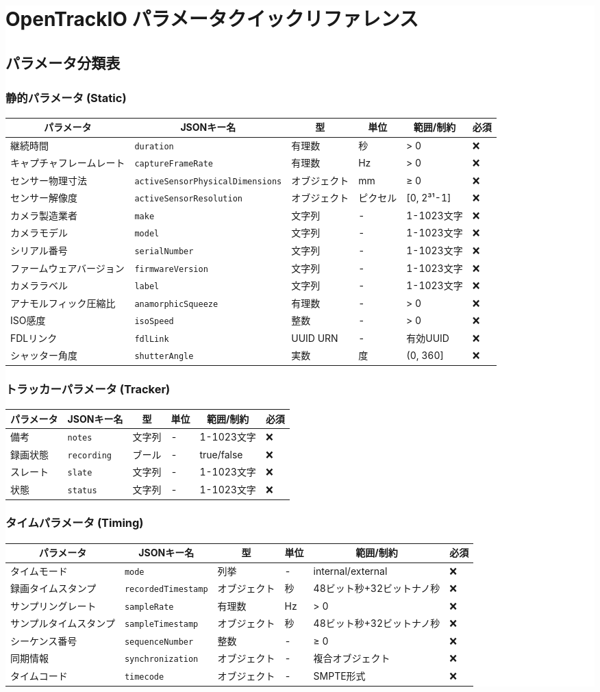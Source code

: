 # OpenTrackIO パラメータクイックリファレンス

## パラメータ分類表

### 静的パラメータ (Static)

| パラメータ | JSONキー名 | 型 | 単位 | 範囲/制約 | 必須 |
|----------|-----------|---|-----|----------|------|
| 継続時間 | `duration` | 有理数 | 秒 | > 0 | ❌ |
| キャプチャフレームレート | `captureFrameRate` | 有理数 | Hz | > 0 | ❌ |
| センサー物理寸法 | `activeSensorPhysicalDimensions` | オブジェクト | mm | ≥ 0 | ❌ |
| センサー解像度 | `activeSensorResolution` | オブジェクト | ピクセル | [0, 2³¹-1] | ❌ |
| カメラ製造業者 | `make` | 文字列 | - | 1-1023文字 | ❌ |
| カメラモデル | `model` | 文字列 | - | 1-1023文字 | ❌ |
| シリアル番号 | `serialNumber` | 文字列 | - | 1-1023文字 | ❌ |
| ファームウェアバージョン | `firmwareVersion` | 文字列 | - | 1-1023文字 | ❌ |
| カメララベル | `label` | 文字列 | - | 1-1023文字 | ❌ |
| アナモルフィック圧縮比 | `anamorphicSqueeze` | 有理数 | - | > 0 | ❌ |
| ISO感度 | `isoSpeed` | 整数 | - | > 0 | ❌ |
| FDLリンク | `fdlLink` | UUID URN | - | 有効UUID | ❌ |
| シャッター角度 | `shutterAngle` | 実数 | 度 | (0, 360] | ❌ |

### トラッカーパラメータ (Tracker)

| パラメータ | JSONキー名 | 型 | 単位 | 範囲/制約 | 必須 |
|----------|-----------|---|-----|----------|------|
| 備考 | `notes` | 文字列 | - | 1-1023文字 | ❌ |
| 録画状態 | `recording` | ブール | - | true/false | ❌ |
| スレート | `slate` | 文字列 | - | 1-1023文字 | ❌ |
| 状態 | `status` | 文字列 | - | 1-1023文字 | ❌ |

### タイムパラメータ (Timing)

| パラメータ | JSONキー名 | 型 | 単位 | 範囲/制約 | 必須 |
|----------|-----------|---|-----|----------|------|
| タイムモード | `mode` | 列挙 | - | internal/external | ❌ |
| 録画タイムスタンプ | `recordedTimestamp` | オブジェクト | 秒 | 48ビット秒+32ビットナノ秒 | ❌ |
| サンプリングレート | `sampleRate` | 有理数 | Hz | > 0 | ❌ |
| サンプルタイムスタンプ | `sampleTimestamp` | オブジェクト | 秒 | 48ビット秒+32ビットナノ秒 | ❌ |
| シーケンス番号 | `sequenceNumber` | 整数 | - | ≥ 0 | ❌ |
| 同期情報 | `synchronization` | オブジェクト | - | 複合オブジェクト | ❌ |
| タイムコード | `timecode` | オブジェクト | - | SMPTE形式 | ❌ |
